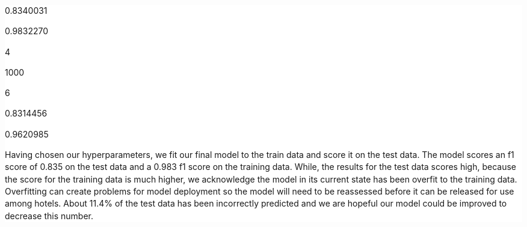 </td>

<td style="text-align:right;">

0.8340031

</td>

<td style="text-align:right;">

0.9832270

</td>

</tr>

<tr>

<td style="text-align:right;">

4

</td>

<td style="text-align:right;">

1000

</td>

<td style="text-align:right;">

6

</td>

<td style="text-align:right;">

0.8314456

</td>

<td style="text-align:right;">

0.9620985

</td>

</tr>

</tbody>

</table>

Having chosen our hyperparameters, we fit our final model to the train
data and score it on the test data. The model scores an f1 score of
0.835 on the test data and a 0.983 f1 score on the training data. While,
the results for the test data scores high, because the score for the
training data is much higher, we acknowledge the model in its current
state has been overfit to the training data. Overfitting can create
problems for model deployment so the model will need to be reassessed
before it can be released for use among hotels. About 11.4% of the test
data has been incorrectly predicted and we are hopeful our model could
be improved to decrease this number.
